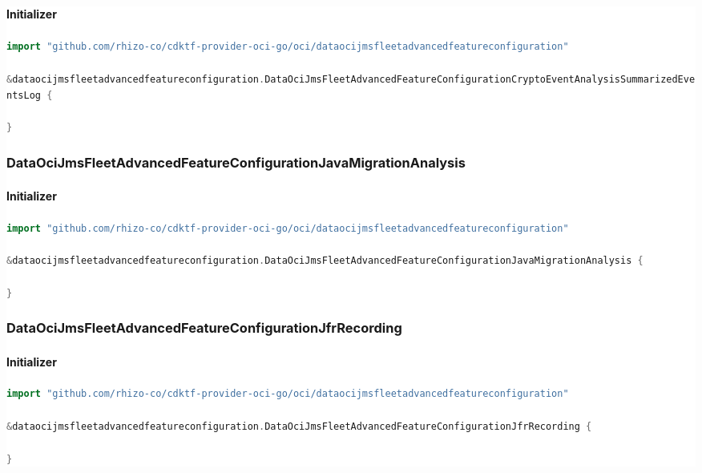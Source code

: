 #### Initializer <a name="Initializer" id="rhizo-co-terraform-provider-oci.dataOciJmsFleetAdvancedFeatureConfiguration.DataOciJmsFleetAdvancedFeatureConfigurationCryptoEventAnalysisSummarizedEventsLog.Initializer"></a>

```go
import "github.com/rhizo-co/cdktf-provider-oci-go/oci/dataocijmsfleetadvancedfeatureconfiguration"

&dataocijmsfleetadvancedfeatureconfiguration.DataOciJmsFleetAdvancedFeatureConfigurationCryptoEventAnalysisSummarizedEventsLog {

}
```


### DataOciJmsFleetAdvancedFeatureConfigurationJavaMigrationAnalysis <a name="DataOciJmsFleetAdvancedFeatureConfigurationJavaMigrationAnalysis" id="rhizo-co-terraform-provider-oci.dataOciJmsFleetAdvancedFeatureConfiguration.DataOciJmsFleetAdvancedFeatureConfigurationJavaMigrationAnalysis"></a>

#### Initializer <a name="Initializer" id="rhizo-co-terraform-provider-oci.dataOciJmsFleetAdvancedFeatureConfiguration.DataOciJmsFleetAdvancedFeatureConfigurationJavaMigrationAnalysis.Initializer"></a>

```go
import "github.com/rhizo-co/cdktf-provider-oci-go/oci/dataocijmsfleetadvancedfeatureconfiguration"

&dataocijmsfleetadvancedfeatureconfiguration.DataOciJmsFleetAdvancedFeatureConfigurationJavaMigrationAnalysis {

}
```


### DataOciJmsFleetAdvancedFeatureConfigurationJfrRecording <a name="DataOciJmsFleetAdvancedFeatureConfigurationJfrRecording" id="rhizo-co-terraform-provider-oci.dataOciJmsFleetAdvancedFeatureConfiguration.DataOciJmsFleetAdvancedFeatureConfigurationJfrRecording"></a>

#### Initializer <a name="Initializer" id="rhizo-co-terraform-provider-oci.dataOciJmsFleetAdvancedFeatureConfiguration.DataOciJmsFleetAdvancedFeatureConfigurationJfrRecording.Initializer"></a>

```go
import "github.com/rhizo-co/cdktf-provider-oci-go/oci/dataocijmsfleetadvancedfeatureconfiguration"

&dataocijmsfleetadvancedfeatureconfiguration.DataOciJmsFleetAdvancedFeatureConfigurationJfrRecording {

}
```
